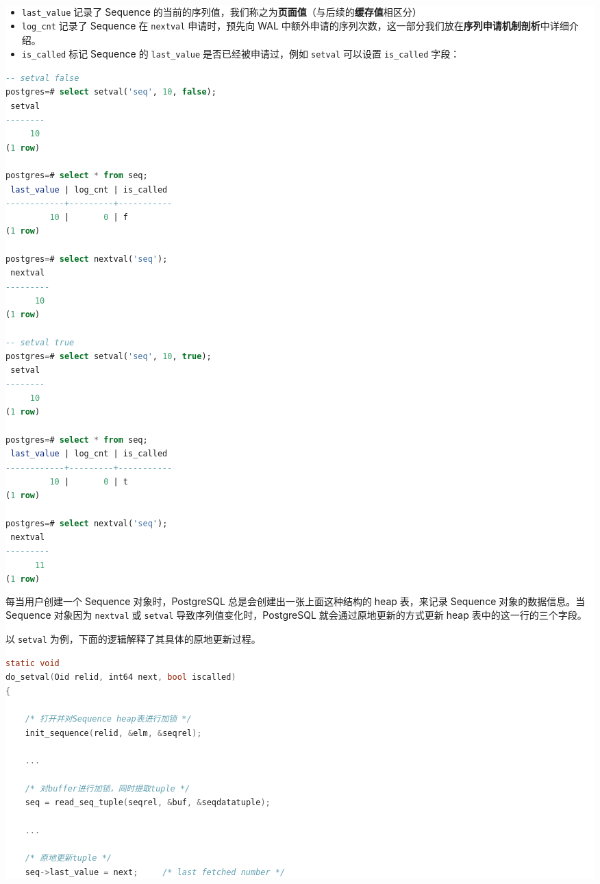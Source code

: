 - `last_value` 记录了 Sequence 的当前的序列值，我们称之为**页面值**（与后续的**缓存值**相区分）
- `log_cnt` 记录了 Sequence 在 `nextval` 申请时，预先向 WAL 中额外申请的序列次数，这一部分我们放在**序列申请机制剖析**中详细介绍。
- `is_called` 标记 Sequence 的 `last_value` 是否已经被申请过，例如 `setval` 可以设置 `is_called` 字段：

```sql
-- setval false
postgres=# select setval('seq', 10, false);
 setval
--------
     10
(1 row)

postgres=# select * from seq;
 last_value | log_cnt | is_called
------------+---------+-----------
         10 |       0 | f
(1 row)

postgres=# select nextval('seq');
 nextval
---------
      10
(1 row)

-- setval true
postgres=# select setval('seq', 10, true);
 setval
--------
     10
(1 row)

postgres=# select * from seq;
 last_value | log_cnt | is_called
------------+---------+-----------
         10 |       0 | t
(1 row)

postgres=# select nextval('seq');
 nextval
---------
      11
(1 row)
```

每当用户创建一个 Sequence 对象时，PostgreSQL 总是会创建出一张上面这种结构的 heap 表，来记录 Sequence 对象的数据信息。当 Sequence 对象因为 `nextval` 或 `setval` 导致序列值变化时，PostgreSQL 就会通过原地更新的方式更新 heap 表中的这一行的三个字段。

以 `setval` 为例，下面的逻辑解释了其具体的原地更新过程。

```c
static void
do_setval(Oid relid, int64 next, bool iscalled)
{

    /* 打开并对Sequence heap表进行加锁 */
    init_sequence(relid, &elm, &seqrel);

    ...

    /* 对buffer进行加锁，同时提取tuple */
    seq = read_seq_tuple(seqrel, &buf, &seqdatatuple);

    ...

    /* 原地更新tuple */
    seq->last_value = next;		/* last fetched number */
```